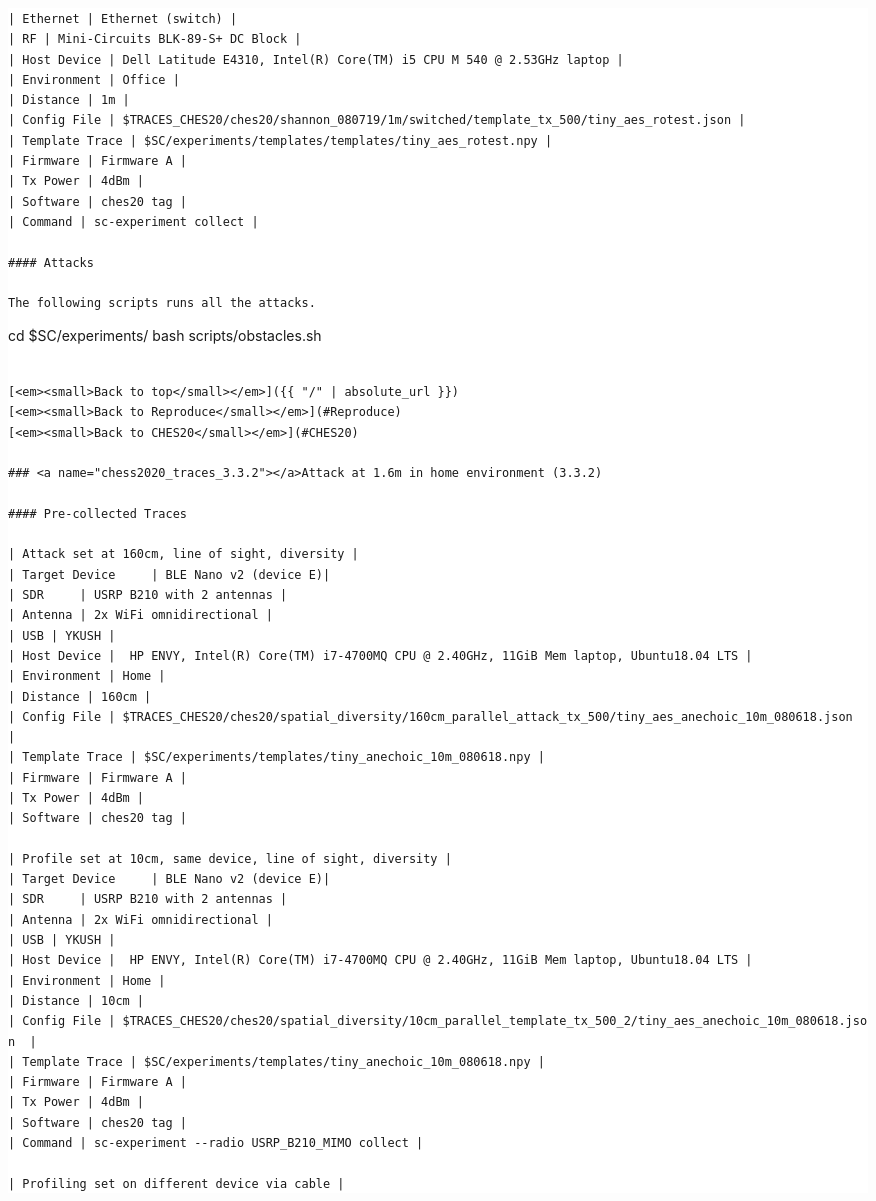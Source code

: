 ```
| Ethernet | Ethernet (switch) |
| RF | Mini-Circuits BLK-89-S+ DC Block |
| Host Device | Dell Latitude E4310, Intel(R) Core(TM) i5 CPU M 540 @ 2.53GHz laptop |
| Environment | Office |
| Distance | 1m |
| Config File | $TRACES_CHES20/ches20/shannon_080719/1m/switched/template_tx_500/tiny_aes_rotest.json |
| Template Trace | $SC/experiments/templates/templates/tiny_aes_rotest.npy | 
| Firmware | Firmware A |
| Tx Power | 4dBm |
| Software | ches20 tag |
| Command | sc-experiment collect |

#### Attacks

The following scripts runs all the attacks.
```
cd $SC/experiments/
bash scripts/obstacles.sh
```

[<em><small>Back to top</small></em>]({{ "/" | absolute_url }})
[<em><small>Back to Reproduce</small></em>](#Reproduce)
[<em><small>Back to CHES20</small></em>](#CHES20)

### <a name="chess2020_traces_3.3.2"></a>Attack at 1.6m in home environment (3.3.2)

#### Pre-collected Traces

| Attack set at 160cm, line of sight, diversity |
| Target Device     | BLE Nano v2 (device E)|
| SDR     | USRP B210 with 2 antennas |
| Antenna | 2x WiFi omnidirectional |
| USB | YKUSH |
| Host Device |  HP ENVY, Intel(R) Core(TM) i7-4700MQ CPU @ 2.40GHz, 11GiB Mem laptop, Ubuntu18.04 LTS |
| Environment | Home |
| Distance | 160cm |
| Config File | $TRACES_CHES20/ches20/spatial_diversity/160cm_parallel_attack_tx_500/tiny_aes_anechoic_10m_080618.json  |
| Template Trace | $SC/experiments/templates/tiny_anechoic_10m_080618.npy | 
| Firmware | Firmware A |
| Tx Power | 4dBm |
| Software | ches20 tag |

| Profile set at 10cm, same device, line of sight, diversity |
| Target Device     | BLE Nano v2 (device E)|
| SDR     | USRP B210 with 2 antennas |
| Antenna | 2x WiFi omnidirectional |
| USB | YKUSH |
| Host Device |  HP ENVY, Intel(R) Core(TM) i7-4700MQ CPU @ 2.40GHz, 11GiB Mem laptop, Ubuntu18.04 LTS |
| Environment | Home |
| Distance | 10cm |
| Config File | $TRACES_CHES20/ches20/spatial_diversity/10cm_parallel_template_tx_500_2/tiny_aes_anechoic_10m_080618.json  |
| Template Trace | $SC/experiments/templates/tiny_anechoic_10m_080618.npy | 
| Firmware | Firmware A |
| Tx Power | 4dBm |
| Software | ches20 tag |
| Command | sc-experiment --radio USRP_B210_MIMO collect |

| Profiling set on different device via cable |
```